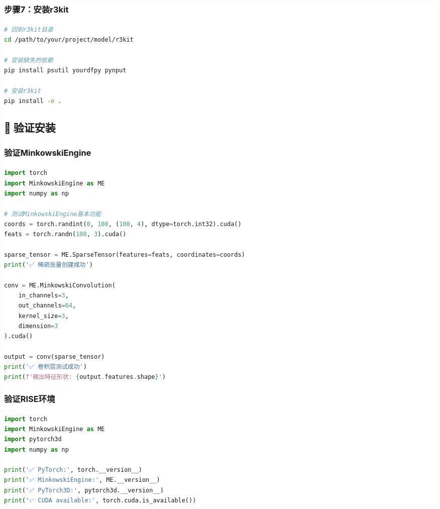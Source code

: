 ### 步骤7：安装r3kit

```bash
# 回到r3kit目录
cd /path/to/your/project/model/r3kit

# 安装缺失的依赖
pip install psutil yourdfpy pynput

# 安装r3kit
pip install -e .
```

## 🧪 验证安装

### 验证MinkowskiEngine

```python
import torch
import MinkowskiEngine as ME
import numpy as np

# 测试MinkowskiEngine基本功能
coords = torch.randint(0, 100, (100, 4), dtype=torch.int32).cuda()
feats = torch.randn(100, 3).cuda()

sparse_tensor = ME.SparseTensor(features=feats, coordinates=coords)
print('✅ 稀疏张量创建成功')

conv = ME.MinkowskiConvolution(
    in_channels=3,
    out_channels=64,
    kernel_size=3,
    dimension=3
).cuda()

output = conv(sparse_tensor)
print('✅ 卷积层测试成功')
print(f'输出特征形状: {output.features.shape}')
```

### 验证RISE环境

```python
import torch
import MinkowskiEngine as ME
import pytorch3d
import numpy as np

print('✅ PyTorch:', torch.__version__)
print('✅ MinkowskiEngine:', ME.__version__)
print('✅ PyTorch3D:', pytorch3d.__version__)
print('✅ CUDA available:', torch.cuda.is_available())
```

